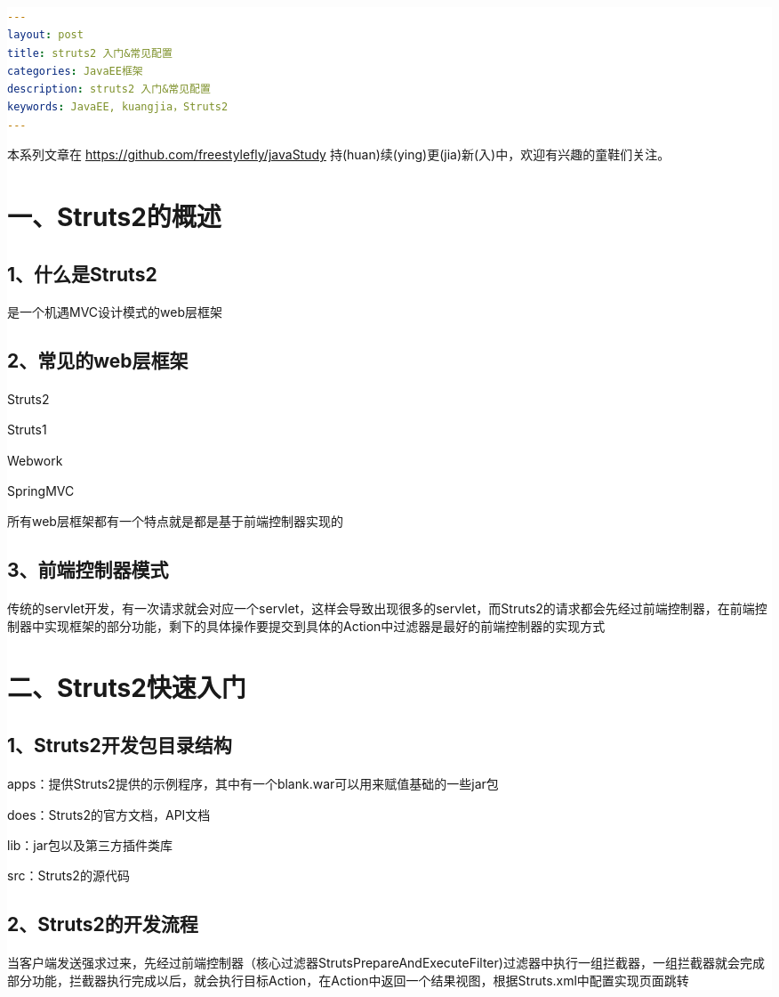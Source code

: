 ```yaml
---
layout: post
title: struts2 入门&常见配置
categories: JavaEE框架
description: struts2 入门&常见配置
keywords: JavaEE, kuangjia，Struts2
---
```


本系列文章在 <https://github.com/freestylefly/javaStudy> 持(huan)续(ying)更(jia)新(入)中，欢迎有兴趣的童鞋们关注。

# 一、Struts2的概述

## 1、什么是Struts2

是一个机遇MVC设计模式的web层框架

## 2、常见的web层框架

Struts2

Struts1

Webwork

SpringMVC

所有web层框架都有一个特点就是都是基于前端控制器实现的

## 3、前端控制器模式

传统的servlet开发，有一次请求就会对应一个servlet，这样会导致出现很多的servlet，而Struts2的请求都会先经过前端控制器，在前端控制器中实现框架的部分功能，剩下的具体操作要提交到具体的Action中过滤器是最好的前端控制器的实现方式

# 二、Struts2快速入门

## 1、Struts2开发包目录结构

apps：提供Struts2提供的示例程序，其中有一个blank.war可以用来赋值基础的一些jar包

does：Struts2的官方文档，API文档

lib：jar包以及第三方插件类库

src：Struts2的源代码

## 2、Struts2的开发流程

当客户端发送强求过来，先经过前端控制器（核心过滤器StrutsPrepareAndExecuteFilter)过滤器中执行一组拦截器，一组拦截器就会完成部分功能，拦截器执行完成以后，就会执行目标Action，在Action中返回一个结果视图，根据Struts.xml中配置实现页面跳转
